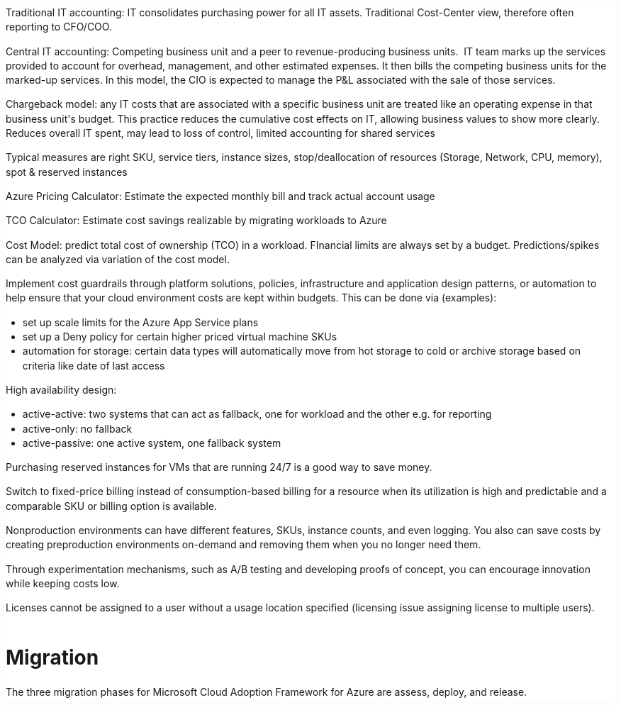 Traditional IT accounting: IT consolidates purchasing power for all IT assets. Traditional Cost-Center view, therefore often reporting to CFO/COO.

Central IT accounting: Competing business unit and a peer to revenue-producing business units.  IT team marks up the services provided to account for overhead, management, and other estimated expenses. It then bills the competing business units for the marked-up services. In this model, the CIO is expected to manage the P&L associated with the sale of those services.

Chargeback model: any IT costs that are associated with a specific business unit are treated like an operating expense in that business unit's budget. This practice reduces the cumulative cost effects on IT, allowing business values to show more clearly. Reduces overall IT spent, may lead to loss of control, limited accounting for shared services

Typical measures are right SKU, service tiers, instance sizes, stop/deallocation of resources (Storage, Network, CPU, memory), spot & reserved instances

Azure Pricing Calculator: Estimate the expected monthly bill and track actual account usage

TCO Calculator: Estimate cost savings realizable by migrating workloads to Azure

Cost Model: predict total cost of ownership (TCO) in a workload. FInancial limits are always set by a budget. Predictions/spikes can be analyzed via variation of the cost model.

Implement cost guardrails through platform solutions, policies, infrastructure and application design patterns, or automation to help ensure that your cloud environment costs are kept within budgets. This can be done via (examples):

- set up scale limits for the Azure App Service plans
- set up a Deny policy for certain higher priced virtual machine SKUs
- automation for storage: certain data types will automatically move from hot storage to cold or archive storage based on criteria like date of last access

High availability design:

- active-active: two systems that can act as fallback, one for workload and the other e.g. for reporting
- active-only: no fallback
- active-passive: one active system, one fallback system

Purchasing reserved instances for VMs that are running 24/7 is a good way to save money.

Switch to fixed-price billing instead of consumption-based billing for a resource when its utilization is high and predictable and a comparable SKU or billing option is available.

Nonproduction environments can have different features, SKUs, instance counts, and even logging. You also can save costs by creating preproduction environments on-demand and removing them when you no longer need them.

Through experimentation mechanisms, such as A/B testing and developing proofs of concept, you can encourage innovation while keeping costs low.

Licenses cannot be assigned to a user without a usage location specified (licensing issue assigning license to multiple users).

# Migration

The three migration phases for Microsoft Cloud Adoption Framework for Azure are assess, deploy, and release.
